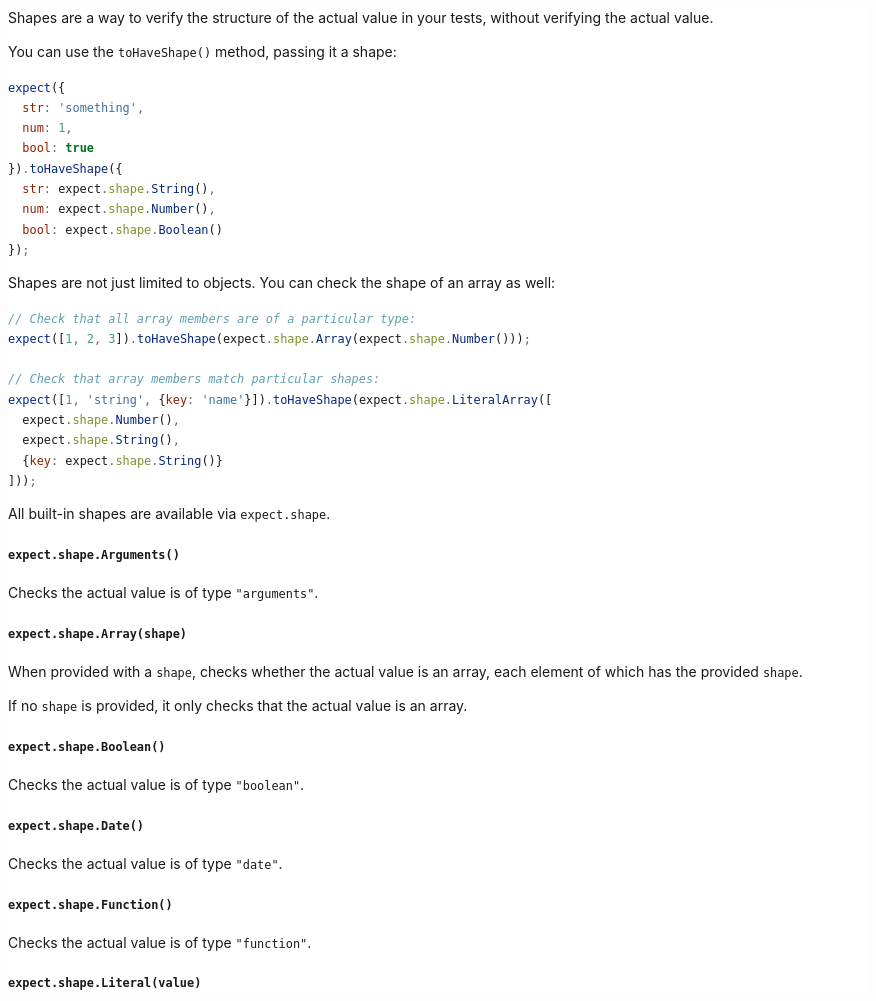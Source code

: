 Shapes are a way to verify the structure of the actual value in your tests, without verifying the actual value.

You can use the `toHaveShape()` method, passing it a shape:

```js
expect({
  str: 'something',
  num: 1,
  bool: true
}).toHaveShape({
  str: expect.shape.String(),
  num: expect.shape.Number(),
  bool: expect.shape.Boolean()
});
```

Shapes are not just limited to objects. You can check the shape of an array as well:

```js
// Check that all array members are of a particular type:
expect([1, 2, 3]).toHaveShape(expect.shape.Array(expect.shape.Number()));

// Check that array members match particular shapes:
expect([1, 'string', {key: 'name'}]).toHaveShape(expect.shape.LiteralArray([
  expect.shape.Number(),
  expect.shape.String(),
  {key: expect.shape.String()}
]));
```

All built-in shapes are available via `expect.shape`.

#### `expect.shape.Arguments()`

Checks the actual value is of type `"arguments"`.

#### `expect.shape.Array(shape)`

When provided with a `shape`, checks whether the actual value is an array, each element of which has the provided `shape`.

If no `shape` is provided, it only checks that the actual value is an array.

#### `expect.shape.Boolean()`

Checks the actual value is of type `"boolean"`.

#### `expect.shape.Date()`

Checks the actual value is of type `"date"`.

#### `expect.shape.Function()`

Checks the actual value is of type `"function"`.

#### `expect.shape.Literal(value)`
